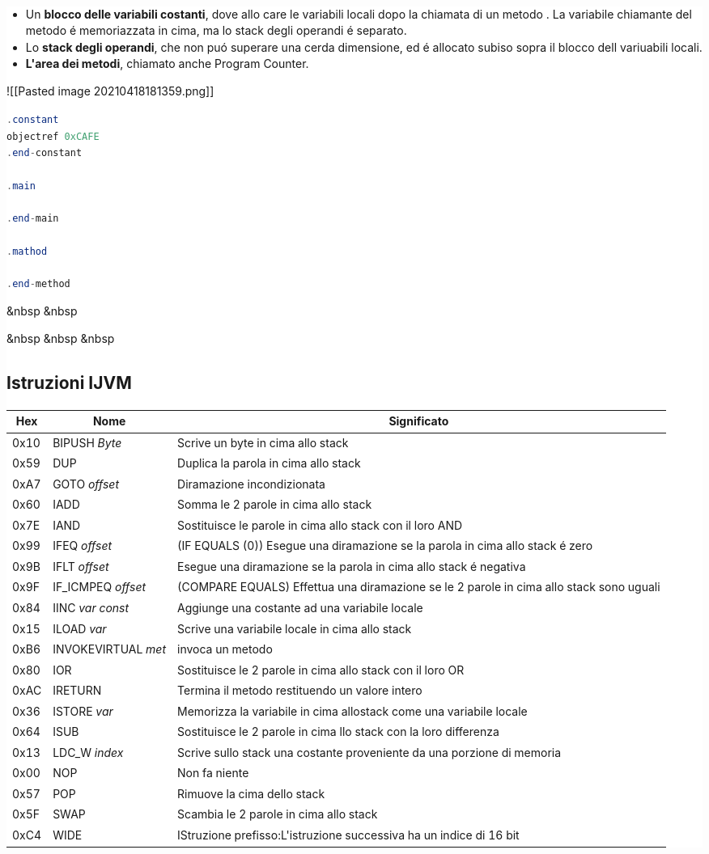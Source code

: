 - Un **blocco delle variabili costanti**, dove allo care le variabili locali dopo la chiamata di un metodo . La variabile chiamante del metodo é memoriazzata in cima, ma lo stack degli operandi é separato.
- Lo **stack degli operandi**, che non puó superare una cerda dimensione, ed é allocato subiso sopra il blocco dell variuabili locali.
- **L'area dei metodi**, chiamato anche Program Counter.

![[Pasted image 20210418181359.png]]

```java
.constant
objectref 0xCAFE 
.end-constant

.main

.end-main

.mathod 

.end-method
```
&nbsp
&nbsp

&nbsp
&nbsp
&nbsp
## Istruzioni IJVM 

Hex | Nome | Significato
---|---|---|
0x10|BIPUSH *Byte*| Scrive un byte in cima allo stack
0x59|DUP|Duplica la parola in cima allo stack
0xA7|GOTO *offset*| Diramazione incondizionata
0x60|IADD|Somma le 2 parole in cima allo stack
0x7E|IAND|Sostituisce le parole in cima allo stack con il loro AND
0x99|IFEQ *offset*| (IF EQUALS (0)) Esegue una diramazione se la parola in cima allo stack é zero
0x9B|IFLT *offset*|Esegue una diramazione se la parola in cima allo stack é negativa
0x9F|IF_ICMPEQ *offset*| (COMPARE EQUALS) Effettua una diramazione se le 2 parole in cima allo stack sono uguali
0x84|IINC *var* *const*| Aggiunge una costante ad una variabile locale
0x15|ILOAD *var*| Scrive una variabile locale in cima allo stack
0xB6|INVOKEVIRTUAL *met*| invoca un metodo
0x80|IOR|Sostituisce le 2 parole in cima allo stack con il loro OR
0xAC|IRETURN|Termina il metodo restituendo un valore intero
0x36|ISTORE *var*|Memorizza la variabile in cima allostack come una variabile locale
0x64|ISUB|Sostituisce le 2 parole in cima llo stack con la loro differenza
0x13|LDC_W *index*| Scrive sullo stack una costante proveniente da una porzione di memoria
0x00|NOP|Non fa niente
0x57|POP|Rimuove la cima dello stack
0x5F|SWAP|Scambia le 2 parole in cima allo stack
0xC4|WIDE|IStruzione prefisso:L'istruzione successiva ha un indice di 16 bit

